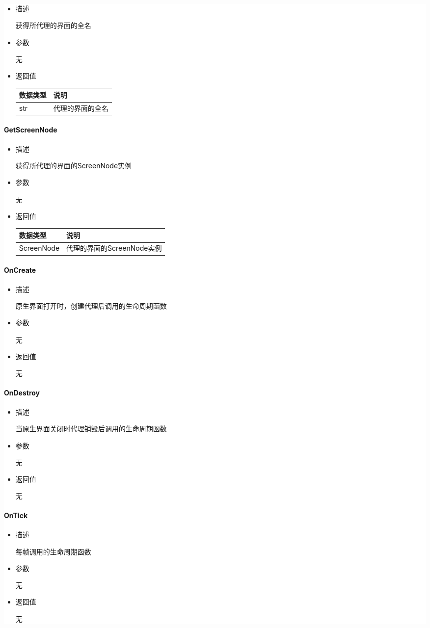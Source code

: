 - 描述

    获得所代理的界面的全名

- 参数

    无

- 返回值

    | 数据类型 | 说明 |
    | :--- | :--- |
    | str | 代理的界面的全名 |


#### GetScreenNode

- 描述

    获得所代理的界面的ScreenNode实例

- 参数

    无

- 返回值

    | 数据类型 | 说明 |
    | :--- | :--- |
    | ScreenNode | 代理的界面的ScreenNode实例 |


#### OnCreate

- 描述

    原生界面打开时，创建代理后调用的生命周期函数

- 参数

    无

- 返回值

    无

#### OnDestroy

- 描述

    当原生界面关闭时代理销毁后调用的生命周期函数

- 参数

    无

- 返回值

    无

#### OnTick

- 描述

    每帧调用的生命周期函数

- 参数

    无

- 返回值

    无

